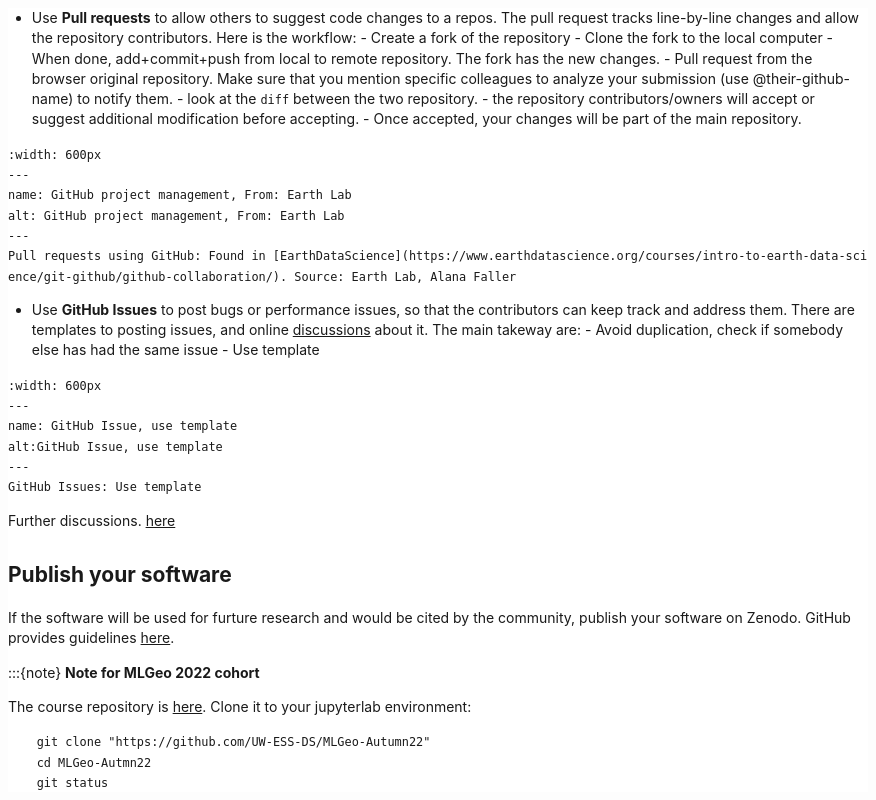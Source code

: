 * Use **Pull requests** to allow others to suggest code changes to a repos. The pull request tracks line-by-line changes and allow the repository contributors. Here is the workflow:
       - Create a fork of the repository
       - Clone the fork to the local computer
       - When done, add+commit+push from local to remote repository. The fork has the new changes.
       - Pull request from the browser original repository. Make sure that you mention specific colleagues to analyze your submission (use @their-github-name) to notify them.
       - look at the ``diff`` between the two repository. 
       - the repository contributors/owners will accept or suggest additional modification before accepting.
       - Once accepted, your changes will be part of the main repository.



```{figure} overview-github-collaboration.png
:width: 600px
---
name: GitHub project management, From: Earth Lab
alt: GitHub project management, From: Earth Lab
---
Pull requests using GitHub: Found in [EarthDataScience](https://www.earthdatascience.org/courses/intro-to-earth-data-science/git-github/github-collaboration/). Source: Earth Lab, Alana Faller
```

* Use **GitHub Issues** to post bugs or performance issues, so that the contributors can keep track and address them. There are templates to posting issues, and online [discussions](https://medium.com/nyc-planning-digital/writing-a-proper-github-issue-97427d62a20f) about it. The main takeway are:
       - Avoid duplication, check if somebody else has had the same issue
       - Use template

   
```{figure} GitHubIssue.png
:width: 600px
---
name: GitHub Issue, use template
alt:GitHub Issue, use template
---
GitHub Issues: Use template
```    

Further discussions. [here](https://rewind.com/blog/best-practices-for-using-github-issues/)


## Publish your software

If the software will be used for furture research and would be cited by the community, publish your software on Zenodo. GitHub provides guidelines [here](https://docs.github.com/en/repositories/archiving-a-github-repository/referencing-and-citing-content).


:::{note}
**Note for MLGeo 2022 cohort**

The course repository is [here](https://github.com/UW-ESS-DS/MLGeo-Autumn22). Clone it to your jupyterlab environment:

        git clone "https://github.com/UW-ESS-DS/MLGeo-Autumn22"
        cd MLGeo-Autmn22
        git status
